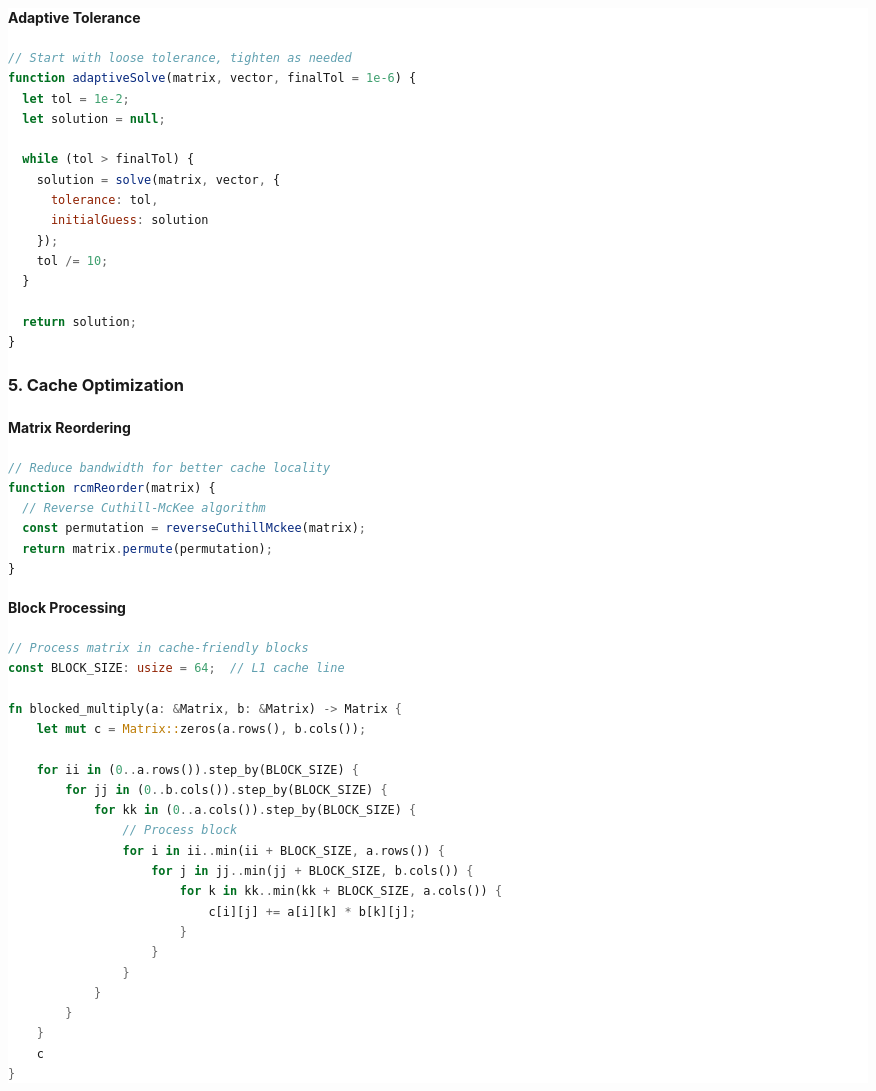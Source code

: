 #### Adaptive Tolerance
```javascript
// Start with loose tolerance, tighten as needed
function adaptiveSolve(matrix, vector, finalTol = 1e-6) {
  let tol = 1e-2;
  let solution = null;

  while (tol > finalTol) {
    solution = solve(matrix, vector, {
      tolerance: tol,
      initialGuess: solution
    });
    tol /= 10;
  }

  return solution;
}
```

### 5. Cache Optimization

#### Matrix Reordering
```javascript
// Reduce bandwidth for better cache locality
function rcmReorder(matrix) {
  // Reverse Cuthill-McKee algorithm
  const permutation = reverseCuthillMckee(matrix);
  return matrix.permute(permutation);
}
```

#### Block Processing
```rust
// Process matrix in cache-friendly blocks
const BLOCK_SIZE: usize = 64;  // L1 cache line

fn blocked_multiply(a: &Matrix, b: &Matrix) -> Matrix {
    let mut c = Matrix::zeros(a.rows(), b.cols());

    for ii in (0..a.rows()).step_by(BLOCK_SIZE) {
        for jj in (0..b.cols()).step_by(BLOCK_SIZE) {
            for kk in (0..a.cols()).step_by(BLOCK_SIZE) {
                // Process block
                for i in ii..min(ii + BLOCK_SIZE, a.rows()) {
                    for j in jj..min(jj + BLOCK_SIZE, b.cols()) {
                        for k in kk..min(kk + BLOCK_SIZE, a.cols()) {
                            c[i][j] += a[i][k] * b[k][j];
                        }
                    }
                }
            }
        }
    }
    c
}
```
